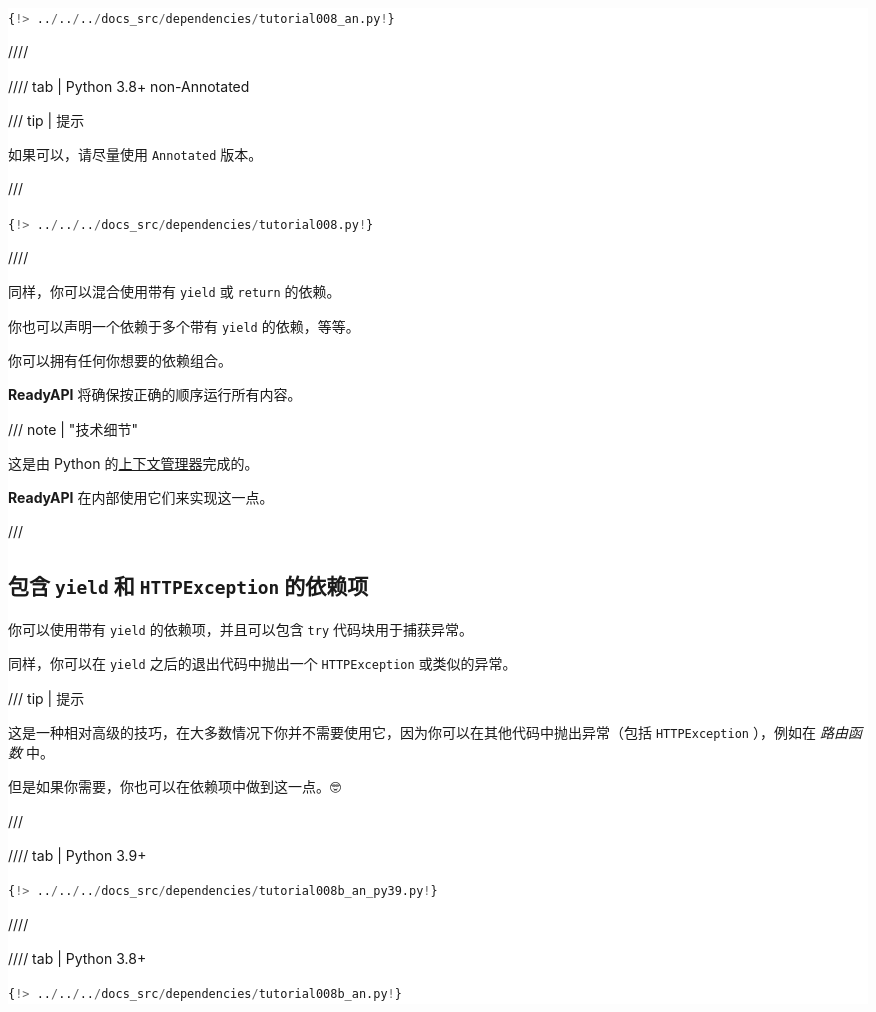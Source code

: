 ```Python hl_lines="17-18  25-26"
{!> ../../../docs_src/dependencies/tutorial008_an.py!}
```

////

//// tab | Python 3.8+ non-Annotated

/// tip | 提示

如果可以，请尽量使用 `Annotated` 版本。

///

```Python hl_lines="16-17  24-25"
{!> ../../../docs_src/dependencies/tutorial008.py!}
```

////

同样，你可以混合使用带有 `yield` 或 `return` 的依赖。

你也可以声明一个依赖于多个带有 `yield` 的依赖，等等。

你可以拥有任何你想要的依赖组合。

**ReadyAPI** 将确保按正确的顺序运行所有内容。

/// note | "技术细节"

这是由 Python 的<a href="https://docs.python.org/3/library/contextlib.html" class="external-link" target="_blank">上下文管理器</a>完成的。

**ReadyAPI** 在内部使用它们来实现这一点。

///

## 包含 `yield` 和 `HTTPException` 的依赖项

你可以使用带有 `yield` 的依赖项，并且可以包含 `try` 代码块用于捕获异常。

同样，你可以在 `yield` 之后的退出代码中抛出一个 `HTTPException` 或类似的异常。

/// tip | 提示

这是一种相对高级的技巧，在大多数情况下你并不需要使用它，因为你可以在其他代码中抛出异常（包括 `HTTPException` ），例如在 *路由函数* 中。

但是如果你需要，你也可以在依赖项中做到这一点。🤓

///

//// tab | Python 3.9+

```Python hl_lines="18-22  31"
{!> ../../../docs_src/dependencies/tutorial008b_an_py39.py!}
```

////

//// tab | Python 3.8+

```Python hl_lines="17-21  30"
{!> ../../../docs_src/dependencies/tutorial008b_an.py!}
```
